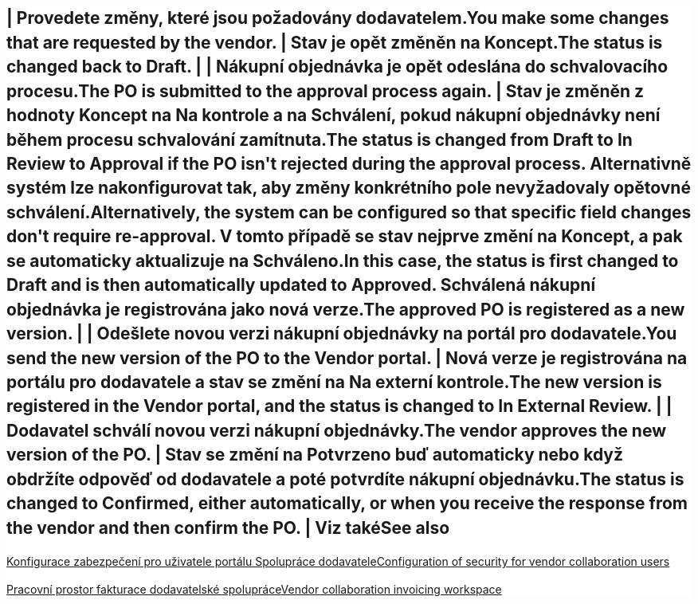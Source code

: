 | <span data-ttu-id="b9fa7-189">Provedete změny, které jsou požadovány dodavatelem.</span><span class="sxs-lookup"><span data-stu-id="b9fa7-189">You make some changes that are requested by the vendor.</span></span>                                                       | <span data-ttu-id="b9fa7-190">Stav je opět změněn na **Koncept**.</span><span class="sxs-lookup"><span data-stu-id="b9fa7-190">The status is changed back to **Draft**.</span></span>                                                                                                                                                                                                                                                                                                                                                    |
| <span data-ttu-id="b9fa7-191">Nákupní objednávka je opět odeslána do schvalovacího procesu.</span><span class="sxs-lookup"><span data-stu-id="b9fa7-191">The PO is submitted to the approval process again.</span></span>                                                            | <span data-ttu-id="b9fa7-192">Stav je změněn z hodnoty **Koncept** na **Na kontrole** a na **Schválení**, pokud nákupní objednávky není během procesu schvalování zamítnuta.</span><span class="sxs-lookup"><span data-stu-id="b9fa7-192">The status is changed from **Draft** to **In Review** to **Approval** if the PO isn't rejected during the approval process.</span></span> <span data-ttu-id="b9fa7-193">Alternativně systém lze nakonfigurovat tak, aby změny konkrétního pole nevyžadovaly opětovné schválení.</span><span class="sxs-lookup"><span data-stu-id="b9fa7-193">Alternatively, the system can be configured so that specific field changes don't require re-approval.</span></span> <span data-ttu-id="b9fa7-194">V tomto případě se stav nejprve změní na **Koncept**, a pak se automaticky aktualizuje na **Schváleno**.</span><span class="sxs-lookup"><span data-stu-id="b9fa7-194">In this case, the status is first changed to **Draft** and is then automatically updated to **Approved**.</span></span> <span data-ttu-id="b9fa7-195">Schválená nákupní objednávka je registrována jako nová verze.</span><span class="sxs-lookup"><span data-stu-id="b9fa7-195">The approved PO is registered as a new version.</span></span> |
| <span data-ttu-id="b9fa7-196">Odešlete novou verzi nákupní objednávky na portál pro dodavatele.</span><span class="sxs-lookup"><span data-stu-id="b9fa7-196">You send the new version of the PO to the Vendor portal.</span></span>                                                      | <span data-ttu-id="b9fa7-197">Nová verze je registrována na portálu pro dodavatele a stav se změní na **Na externí kontrole**.</span><span class="sxs-lookup"><span data-stu-id="b9fa7-197">The new version is registered in the Vendor portal, and the status is changed to **In External Review**.</span></span>                                                                                                                                                                                                                                                                                    |
| <span data-ttu-id="b9fa7-198">Dodavatel schválí novou verzi nákupní objednávky.</span><span class="sxs-lookup"><span data-stu-id="b9fa7-198">The vendor approves the new version of the PO.</span></span>                                                                | <span data-ttu-id="b9fa7-199">Stav se změní na **Potvrzeno** buď automaticky nebo když obdržíte odpověď od dodavatele a poté potvrdíte nákupní objednávku.</span><span class="sxs-lookup"><span data-stu-id="b9fa7-199">The status is changed to **Confirmed**, either automatically, or when you receive the response from the vendor and then confirm the PO.</span></span>                                                                                                                                                                                                                                                     |
<a name="see-also"></a><span data-ttu-id="b9fa7-200">Viz také</span><span class="sxs-lookup"><span data-stu-id="b9fa7-200">See also</span></span>
--------

[<span data-ttu-id="b9fa7-201">Konfigurace zabezpečení pro uživatele portálu Spolupráce dodavatele</span><span class="sxs-lookup"><span data-stu-id="b9fa7-201">Configuration of security for vendor collaboration users</span></span>](configure-security-vendor-portal-users.md)

[<span data-ttu-id="b9fa7-202">Pracovní prostor fakturace dodavatelské spolupráce</span><span class="sxs-lookup"><span data-stu-id="b9fa7-202">Vendor collaboration invoicing workspace</span></span>](../../financials/accounts-payable/vendor-portal-invoicing-workspace.md)




